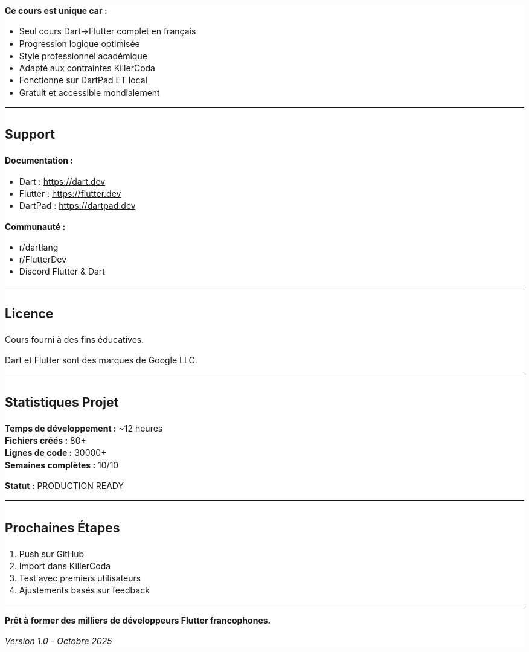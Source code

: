 **Ce cours est unique car :**
- Seul cours Dart→Flutter complet en français
- Progression logique optimisée
- Style professionnel académique
- Adapté aux contraintes KillerCoda
- Fonctionne sur DartPad ET local
- Gratuit et accessible mondialement

---

## Support

**Documentation :**
- Dart : https://dart.dev
- Flutter : https://flutter.dev
- DartPad : https://dartpad.dev

**Communauté :**
- r/dartlang
- r/FlutterDev
- Discord Flutter & Dart

---

## Licence

Cours fourni à des fins éducatives.

Dart et Flutter sont des marques de Google LLC.

---

## Statistiques Projet

**Temps de développement :** ~12 heures  
**Fichiers créés :** 80+  
**Lignes de code :** 30000+  
**Semaines complètes :** 10/10

**Statut :** PRODUCTION READY

---

## Prochaines Étapes

1. Push sur GitHub
2. Import dans KillerCoda
3. Test avec premiers utilisateurs
4. Ajustements basés sur feedback

---

**Prêt à former des milliers de développeurs Flutter francophones.**

*Version 1.0 - Octobre 2025*



